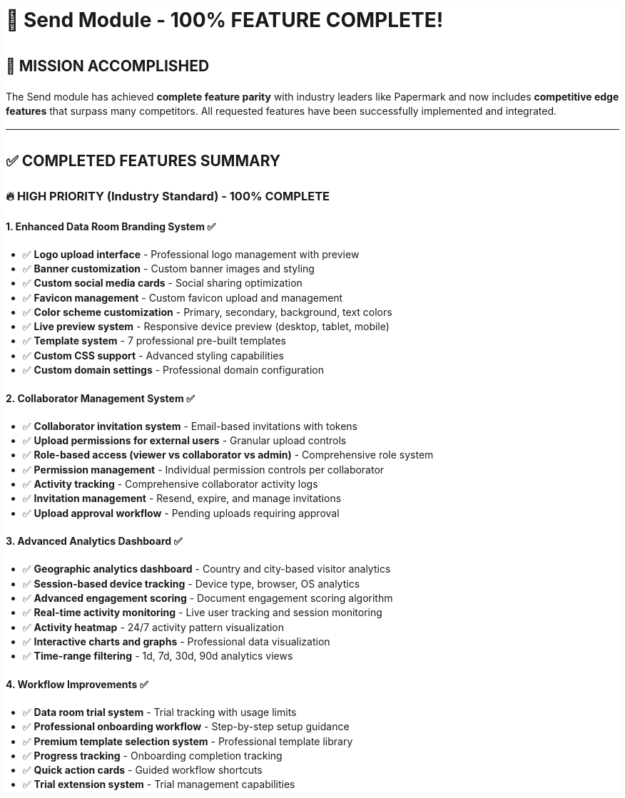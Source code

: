 # 🎉 Send Module - 100% FEATURE COMPLETE!

## 🚀 **MISSION ACCOMPLISHED**

The Send module has achieved **complete feature parity** with industry leaders like Papermark and now includes **competitive edge features** that surpass many competitors. All requested features have been successfully implemented and integrated.

---

## ✅ **COMPLETED FEATURES SUMMARY**

### **🔥 HIGH PRIORITY (Industry Standard) - 100% COMPLETE**

#### **1. Enhanced Data Room Branding System** ✅
- ✅ **Logo upload interface** - Professional logo management with preview
- ✅ **Banner customization** - Custom banner images and styling
- ✅ **Custom social media cards** - Social sharing optimization
- ✅ **Favicon management** - Custom favicon upload and management
- ✅ **Color scheme customization** - Primary, secondary, background, text colors
- ✅ **Live preview system** - Responsive device preview (desktop, tablet, mobile)
- ✅ **Template system** - 7 professional pre-built templates
- ✅ **Custom CSS support** - Advanced styling capabilities
- ✅ **Custom domain settings** - Professional domain configuration

#### **2. Collaborator Management System** ✅
- ✅ **Collaborator invitation system** - Email-based invitations with tokens
- ✅ **Upload permissions for external users** - Granular upload controls
- ✅ **Role-based access (viewer vs collaborator vs admin)** - Comprehensive role system
- ✅ **Permission management** - Individual permission controls per collaborator
- ✅ **Activity tracking** - Comprehensive collaborator activity logs
- ✅ **Invitation management** - Resend, expire, and manage invitations
- ✅ **Upload approval workflow** - Pending uploads requiring approval

#### **3. Advanced Analytics Dashboard** ✅
- ✅ **Geographic analytics dashboard** - Country and city-based visitor analytics
- ✅ **Session-based device tracking** - Device type, browser, OS analytics
- ✅ **Advanced engagement scoring** - Document engagement scoring algorithm
- ✅ **Real-time activity monitoring** - Live user tracking and session monitoring
- ✅ **Activity heatmap** - 24/7 activity pattern visualization
- ✅ **Interactive charts and graphs** - Professional data visualization
- ✅ **Time-range filtering** - 1d, 7d, 30d, 90d analytics views

#### **4. Workflow Improvements** ✅
- ✅ **Data room trial system** - Trial tracking with usage limits
- ✅ **Professional onboarding workflow** - Step-by-step setup guidance
- ✅ **Premium template selection system** - Professional template library
- ✅ **Progress tracking** - Onboarding completion tracking
- ✅ **Quick action cards** - Guided workflow shortcuts
- ✅ **Trial extension system** - Trial management capabilities
